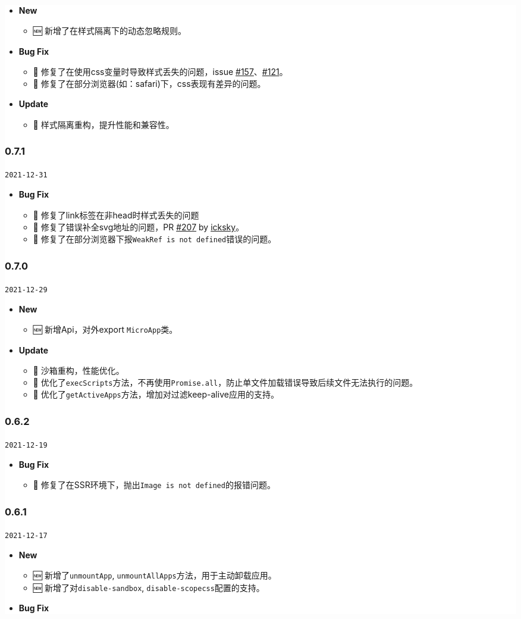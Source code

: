- **New**

  - 🆕 新增了在样式隔离下的动态忽略规则。

- **Bug Fix**

  - 🐞 修复了在使用css变量时导致样式丢失的问题，issue [#157](https://github.com/jd-opensource/micro-app/issues/157)、[#121](https://github.com/jd-opensource/micro-app/issues/121)。
  - 🐞 修复了在部分浏览器(如：safari)下，css表现有差异的问题。

- **Update**

  - 🚀 样式隔离重构，提升性能和兼容性。


### 0.7.1

`2021-12-31`

- **Bug Fix**

  - 🐞 修复了link标签在非head时样式丢失的问题
  - 🐞 修复了错误补全svg地址的问题，PR [#207](https://github.com/jd-opensource/micro-app/pull/207) by [icksky](https://github.com/icksky)。
  - 🐞 修复了在部分浏览器下报`WeakRef is not defined`错误的问题。


### 0.7.0

`2021-12-29`

- **New**

  - 🆕  新增Api，对外export `MicroApp`类。

- **Update**

  - 🚀 沙箱重构，性能优化。
  - 🚀 优化了`execScripts`方法，不再使用`Promise.all`，防止单文件加载错误导致后续文件无法执行的问题。
  - 🚀 优化了`getActiveApps`方法，增加对过滤keep-alive应用的支持。


### 0.6.2

`2021-12-19`

- **Bug Fix**

  - 🐞 修复了在SSR环境下，抛出`Image is not defined`的报错问题。


### 0.6.1

`2021-12-17`

- **New**

  - 🆕 新增了`unmountApp`, `unmountAllApps`方法，用于主动卸载应用。
  - 🆕 新增了对`disable-sandbox`, `disable-scopecss`配置的支持。

- **Bug Fix**
